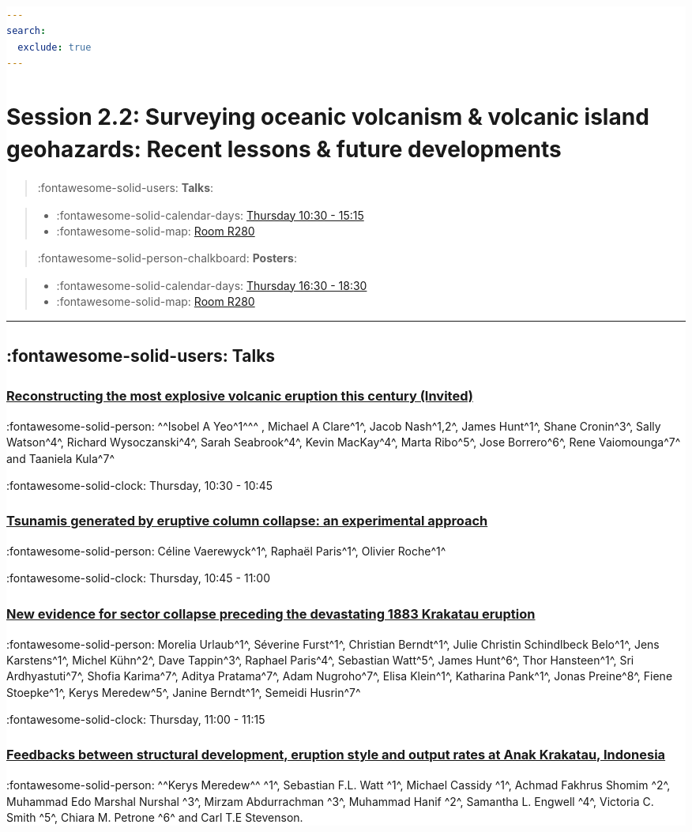 ```yaml
---
search:
  exclude: true
---
```


# Session 2.2: Surveying oceanic volcanism & volcanic island geohazards: Recent lessons & future developments

> :fontawesome-solid-users: **Talks**:

> - :fontawesome-solid-calendar-days: [Thursday 10:30 - 15:15](../sessions_comparison.md#__tabbed_3_3)
> - :fontawesome-solid-map: [Room R280](../maps_venue.md#__tabbed_1_1)

> :fontawesome-solid-person-chalkboard: **Posters**:

> - :fontawesome-solid-calendar-days: [Thursday 16:30 - 18:30](../sessions_comparison.md#__tabbed_3_6)
> - :fontawesome-solid-map: [Room R280](../maps_venue.md#__tabbed_1_1)

---

## :fontawesome-solid-users: Talks

### [Reconstructing the most explosive volcanic eruption this century (Invited)](../abstracts/2-2-1.md)
:fontawesome-solid-person: ^^Isobel A Yeo^1^^^ , Michael A Clare^1^, Jacob Nash^1,2^, James Hunt^1^, Shane Cronin^3^, Sally Watson^4^, Richard Wysoczanski^4^, Sarah Seabrook^4^, Kevin MacKay^4^, Marta Ribo^5^, Jose Borrero^6^, Rene Vaiomounga^7^ and Taaniela Kula^7^

:fontawesome-solid-clock: Thursday, 10:30 - 10:45

### [Tsunamis generated by eruptive column collapse: an experimental approach](../abstracts/2-2-2.md)
:fontawesome-solid-person: Céline Vaerewyck^1^, Raphaël Paris^1^, Olivier Roche^1^

:fontawesome-solid-clock: Thursday, 10:45 - 11:00

### [New evidence for sector collapse preceding the devastating 1883 Krakatau eruption](../abstracts/2-2-3.md)
:fontawesome-solid-person: Morelia Urlaub^1^, Séverine Furst^1^, Christian Berndt^1^, Julie Christin Schindlbeck Belo^1^, Jens Karstens^1^, Michel Kühn^2^, Dave Tappin^3^, Raphael Paris^4^, Sebastian Watt^5^, James Hunt^6^, Thor Hansteen^1^, Sri Ardhyastuti^7^, Shofia Karima^7^, Aditya Pratama^7^, Adam Nugroho^7^, Elisa Klein^1^, Katharina Pank^1^, Jonas Preine^8^, Fiene Stoepke^1^, Kerys Meredew^5^, Janine Berndt^1^, Semeidi Husrin^7^

:fontawesome-solid-clock: Thursday, 11:00 - 11:15

### [Feedbacks between structural development, eruption style and output rates at Anak Krakatau, Indonesia](../abstracts/2-2-4.md)
:fontawesome-solid-person: ^^Kerys Meredew^^  ^1^, Sebastian F.L. Watt ^1^, Michael Cassidy ^1^, Achmad Fakhrus Shomim ^2^, Muhammad Edo Marshal Nurshal ^3^, Mirzam Abdurrachman ^3^, Muhammad Hanif ^2^, Samantha L. Engwell ^4^, Victoria C. Smith ^5^, Chiara M. Petrone ^6^ and Carl T.E Stevenson.
